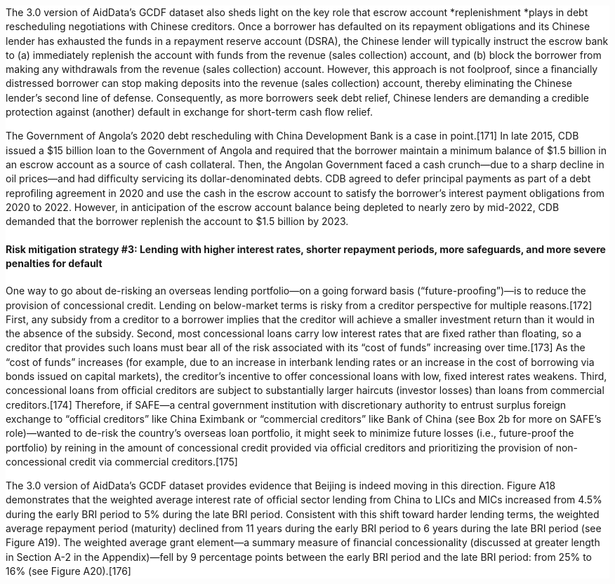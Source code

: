 The 3\.0 version of AidData’s GCDF dataset also sheds light on the key role that escrow account *replenishment *plays in debt rescheduling negotiations with Chinese creditors\. Once a borrower has defaulted on its repayment obligations and its Chinese lender has exhausted the funds in a repayment reserve account \(DSRA\), the Chinese lender will typically instruct the escrow bank to \(a\) immediately replenish the account with funds from the revenue \(sales collection\) account, and \(b\) block the borrower from making any withdrawals from the revenue \(sales collection\) account\. However, this approach is not foolproof, since a ﬁnancially distressed borrower can stop making deposits into the revenue \(sales collection\) account, thereby eliminating the Chinese lender’s second line of defense\. Consequently, as more borrowers seek debt relief, Chinese lenders are demanding a credible protection against \(another\) default in exchange for short\-term cash ﬂow relief\.

The Government of Angola’s 2020 debt rescheduling with China Development Bank is a case in point\.\[171\] In late 2015, CDB issued a $15 billion loan to the Government of Angola and required that the borrower maintain a minimum balance of $1\.5 billion in an escrow account as a source of cash collateral\. Then, the Angolan Government faced a cash crunch—due to a sharp decline in oil prices—and had difﬁculty servicing its dollar\-denominated debts\. CDB agreed to defer principal payments as part of a debt reproﬁling agreement in 2020 and use the cash in the escrow account to satisfy the borrower’s interest payment obligations from 2020 to 2022\. However, in anticipation of the escrow account balance being depleted to nearly zero by mid\-2022, CDB demanded that the borrower replenish the account to $1\.5 billion by 2023\.

#### Risk mitigation strategy \#3: Lending with higher interest rates, shorter repayment periods, more safeguards, and more severe penalties for default

One way to go about de\-risking an overseas lending portfolio—on a going forward basis \(“future\-prooﬁng”\)—is to reduce the provision of concessional credit\. Lending on below\-market terms is risky from a creditor perspective for multiple reasons\.\[172\] First, any subsidy from a creditor to a borrower implies that the creditor will achieve a smaller investment return than it would in the absence of the subsidy\. Second, most concessional loans carry low interest rates that are ﬁxed rather than ﬂoating, so a creditor that provides such loans must bear all of the risk associated with its “cost of funds” increasing over time\.\[173\] As the “cost of funds” increases \(for example, due to an increase in interbank lending rates or an increase in the cost of borrowing via bonds issued on capital markets\), the creditor’s incentive to offer concessional loans with low, ﬁxed interest rates weakens\. Third, concessional loans from ofﬁcial creditors are subject to substantially larger haircuts \(investor losses\) than loans from commercial creditors\.\[174\] Therefore, if SAFE—a central government institution with discretionary authority to entrust surplus foreign exchange to “ofﬁcial creditors” like China Eximbank or “commercial creditors” like Bank of China \(see Box 2b for more on SAFE’s role\)—wanted to de\-risk the country’s overseas loan portfolio, it might seek to minimize future losses \(i\.e\., future\-proof the portfolio\) by reining in the amount of concessional credit provided via ofﬁcial creditors and prioritizing the provision of non\-concessional credit via commercial creditors\.\[175\]

The 3\.0 version of AidData’s GCDF dataset provides evidence that Beijing is indeed moving in this direction\. Figure A18 demonstrates that the weighted average interest rate of ofﬁcial sector lending from China to LICs and MICs increased from 4\.5% during the early BRI period to 5% during the late BRI period\. Consistent with this shift toward harder lending terms, the weighted average repayment period \(maturity\) declined from 11 years during the early BRI period to 6 years during the late BRI period \(see Figure A19\)\. The weighted average grant element—a summary measure of ﬁnancial concessionality \(discussed at greater length in Section A\-2 in the Appendix\)—fell by 9 percentage points between the early BRI period and the late BRI period: from 25% to 16% \(see Figure A20\)\.\[176\]
